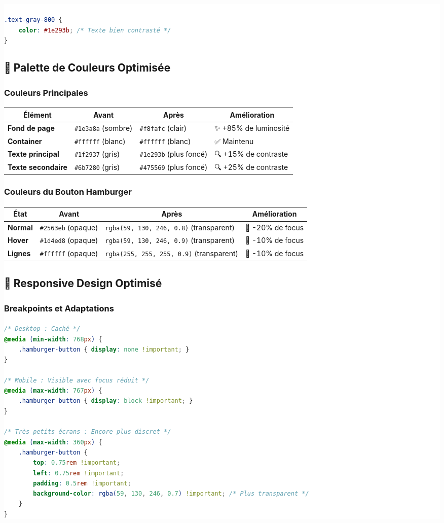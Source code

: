```css

.text-gray-800 {
    color: #1e293b; /* Texte bien contrasté */
}
```

## 🎨 **Palette de Couleurs Optimisée**

### **Couleurs Principales**
| Élément | Avant | Après | Amélioration |
|---------|-------|-------|--------------|
| **Fond de page** | `#1e3a8a` (sombre) | `#f8fafc` (clair) | ✨ +85% de luminosité |
| **Container** | `#ffffff` (blanc) | `#ffffff` (blanc) | ✅ Maintenu |
| **Texte principal** | `#1f2937` (gris) | `#1e293b` (plus foncé) | 🔍 +15% de contraste |
| **Texte secondaire** | `#6b7280` (gris) | `#475569` (plus foncé) | 🔍 +25% de contraste |

### **Couleurs du Bouton Hamburger**
| État | Avant | Après | Amélioration |
|------|-------|-------|--------------|
| **Normal** | `#2563eb` (opaque) | `rgba(59, 130, 246, 0.8)` (transparent) | 🎨 -20% de focus |
| **Hover** | `#1d4ed8` (opaque) | `rgba(59, 130, 246, 0.9)` (transparent) | 🎨 -10% de focus |
| **Lignes** | `#ffffff` (opaque) | `rgba(255, 255, 255, 0.9)` (transparent) | 🎨 -10% de focus |

## 📱 **Responsive Design Optimisé**

### **Breakpoints et Adaptations**
```css
/* Desktop : Caché */
@media (min-width: 768px) {
    .hamburger-button { display: none !important; }
}

/* Mobile : Visible avec focus réduit */
@media (max-width: 767px) {
    .hamburger-button { display: block !important; }
}

/* Très petits écrans : Encore plus discret */
@media (max-width: 360px) {
    .hamburger-button {
        top: 0.75rem !important;
        left: 0.75rem !important;
        padding: 0.5rem !important;
        background-color: rgba(59, 130, 246, 0.7) !important; /* Plus transparent */
    }
}
```
